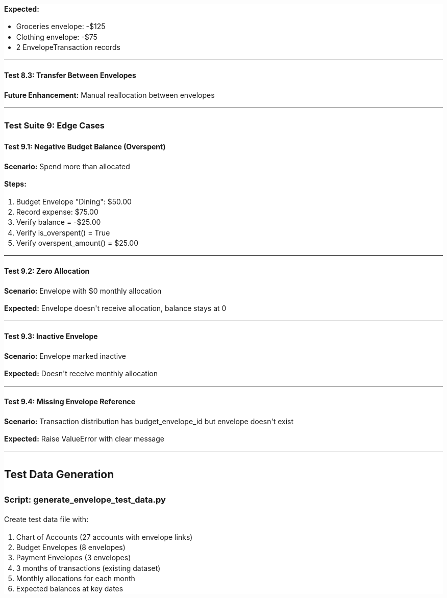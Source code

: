 **Expected:**
- Groceries envelope: -$125
- Clothing envelope: -$75
- 2 EnvelopeTransaction records

---

#### Test 8.3: Transfer Between Envelopes
**Future Enhancement:** Manual reallocation between envelopes

---

### Test Suite 9: Edge Cases

#### Test 9.1: Negative Budget Balance (Overspent)
**Scenario:** Spend more than allocated

**Steps:**
1. Budget Envelope "Dining": $50.00
2. Record expense: $75.00
3. Verify balance = -$25.00
4. Verify is_overspent() = True
5. Verify overspent_amount() = $25.00

---

#### Test 9.2: Zero Allocation
**Scenario:** Envelope with $0 monthly allocation

**Expected:** Envelope doesn't receive allocation, balance stays at 0

---

#### Test 9.3: Inactive Envelope
**Scenario:** Envelope marked inactive

**Expected:** Doesn't receive monthly allocation

---

#### Test 9.4: Missing Envelope Reference
**Scenario:** Transaction distribution has budget_envelope_id but envelope doesn't exist

**Expected:** Raise ValueError with clear message

---

## Test Data Generation

### Script: generate_envelope_test_data.py

Create test data file with:
1. Chart of Accounts (27 accounts with envelope links)
2. Budget Envelopes (8 envelopes)
3. Payment Envelopes (3 envelopes)
4. 3 months of transactions (existing dataset)
5. Monthly allocations for each month
6. Expected balances at key dates
